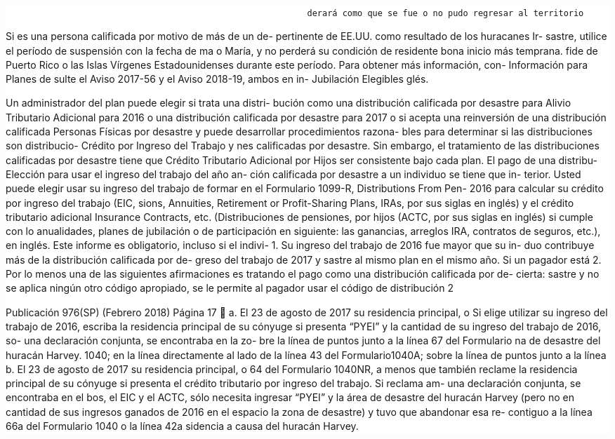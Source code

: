                                                                 derará como que se fue o no pudo regresar al territorio
Si es una persona calificada por motivo de más de un de-        pertinente de EE.UU. como resultado de los huracanes Ir-
sastre, utilice el período de suspensión con la fecha de        ma o María, y no perderá su condición de residente bona
inicio más temprana.                                            fide de Puerto Rico o las Islas Vírgenes Estadounidenses
                                                                durante este período. Para obtener más información, con-
Información para Planes de                                      sulte el Aviso 2017-56 y el Aviso 2018-19, ambos en in-
Jubilación Elegibles                                            glés.

Un administrador del plan puede elegir si trata una distri-
bución como una distribución calificada por desastre para       Alivio Tributario Adicional para
2016 o una distribución calificada por desastre para 2017
o si acepta una reinversión de una distribución calificada      Personas Físicas
por desastre y puede desarrollar procedimientos razona-
bles para determinar si las distribuciones son distribucio-     Crédito por Ingreso del Trabajo y
nes calificadas por desastre. Sin embargo, el tratamiento
de las distribuciones calificadas por desastre tiene que
                                                                Crédito Tributario Adicional por Hijos
ser consistente bajo cada plan. El pago de una distribu-        Elección para usar el ingreso del trabajo del año an-
ción calificada por desastre a un individuo se tiene que in-    terior. Usted puede elegir usar su ingreso del trabajo de
formar en el Formulario 1099-R, Distributions From Pen-         2016 para calcular su crédito por ingreso del trabajo (EIC,
sions, Annuities, Retirement or Profit-Sharing Plans, IRAs,     por sus siglas en inglés) y el crédito tributario adicional
Insurance Contracts, etc. (Distribuciones de pensiones,         por hijos (ACTC, por sus siglas en inglés) si cumple con lo
anualidades, planes de jubilación o de participación en         siguiente:
las ganancias, arreglos IRA, contratos de seguros, etc.),
en inglés. Este informe es obligatorio, incluso si el indivi-    1. Su ingreso del trabajo de 2016 fue mayor que su in-
duo contribuye más de la distribución calificada por de-            greso del trabajo de 2017 y
sastre al mismo plan en el mismo año. Si un pagador está         2. Por lo menos una de las siguientes afirmaciones es
tratando el pago como una distribución calificada por de-           cierta:
sastre y no se aplica ningún otro código apropiado, se le
permite al pagador usar el código de distribución 2

Publicación 976(SP) (Febrero 2018)                                                                              Página 17
    a. El 23 de agosto de 2017 su residencia principal, o      Si elige utilizar su ingreso del trabajo de 2016, escriba
       la residencia principal de su cónyuge si presenta       “PYEI” y la cantidad de su ingreso del trabajo de 2016, so-
       una declaración conjunta, se encontraba en la zo-       bre la línea de puntos junto a la línea 67 del Formulario
       na de desastre del huracán Harvey.                      1040; en la línea directamente al lado de la línea 43 del
                                                               Formulario1040A; sobre la línea de puntos junto a la línea
    b. El 23 de agosto de 2017 su residencia principal, o
                                                               64 del Formulario 1040NR, a menos que también reclame
       la residencia principal de su cónyuge si presenta
                                                               el crédito tributario por ingreso del trabajo. Si reclama am-
       una declaración conjunta, se encontraba en el
                                                               bos, el EIC y el ACTC, sólo necesita ingresar “PYEI” y la
       área de desastre del huracán Harvey (pero no en
                                                               cantidad de sus ingresos ganados de 2016 en el espacio
       la zona de desastre) y tuvo que abandonar esa re-
                                                               contiguo a la línea 66a del Formulario 1040 o la línea 42a
       sidencia a causa del huracán Harvey.